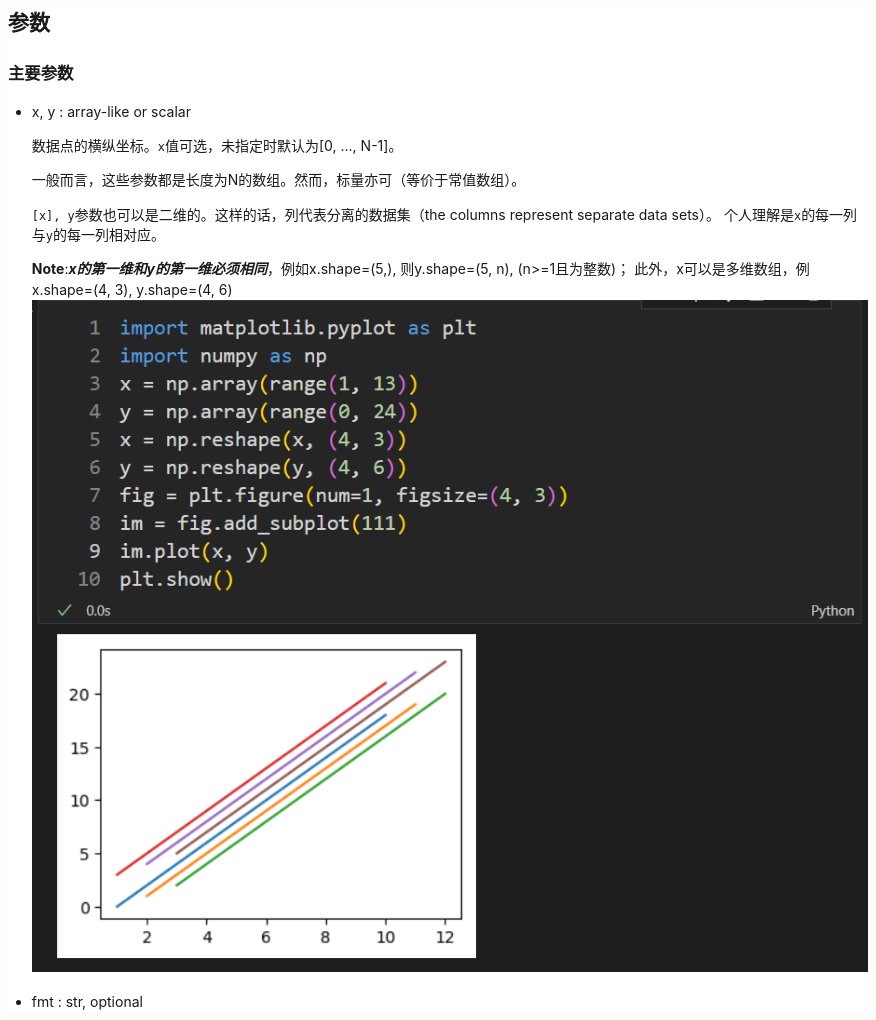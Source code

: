 ## 参数

### 主要参数

* x, y : array-like or scalar

    数据点的横纵坐标。`x`值可选，未指定时默认为[0, ..., N-1]。

    一般而言，这些参数都是长度为N的数组。然而，标量亦可（等价于常值数组）。

    `[x], y`参数也可以是二维的。这样的话，列代表分离的数据集（the columns represent separate data sets）。
    个人理解是`x`的每一列与`y`的每一列相对应。

    **Note**:***x的第一维和y的第一维必须相同***，例如x.shape=(5,), 则y.shape=(5, n), (n>=1且为整数)；
    此外，x可以是多维数组，例x.shape=(4, 3), y.shape=(4, 6)![多维x轴](<屏幕截图 2024-01-04 004349.png>)

* fmt : str, optional
